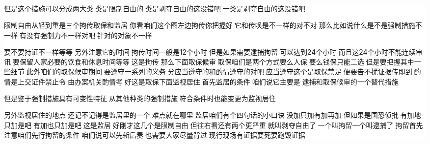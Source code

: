 但是这个措施可以分成两大类
类是限制自由的
类是剥夺自由的这没错吧
一类是剥夺自由的这没错吧

限制自由从轻到重是三个拘传取保和监居
你看咱们这个图左边拘传你把握好
它和传唤是不一样的对不对
那么比如说什么是不是强制措施不一样
有没有强制力不一样对吧
针对的对象不一样

要不要持证不一样等等
另外注意它的时间
拘传时间一般是12个小时
但是如果需要逮捕拘留
可以达到24个小时
而且这24个小时不能连续审讯
要保留人家必要的饮食和休息时间等等
这是拘传
那么下面取保候审
取保咱们是两个方式要么人保
要么钱保只能二选
但是要把握其中一些细节
此外咱们的取保候审期间
要遵守一系列的义务
分应当遵守的和酌情遵守的对吧
应当遵守这个是取保禁足
便要告不扰证据传即到
酌情是上交证件禁止令
由办案机关酌情考
好这是取保下面监视居住
首先监居的条件
咱们说它主要是
逮捕和取保候审的一个替代措施

但是鉴于强制措施具有可变性特征
从其他种类的强制措施
符合条件时也能变更为监视居住

另外监视居住的地点
还记不记得是监居里的一个
难点就在哪里
监居咱们有个四句话的小口诀
没加只加有加再加
但如果是国恐侦批
有加地只加是吧
有加也只加是吧
这是监居
好刚才这几个是限制自由
但往右看还有两个更严重
就叫剥夺自由了
一个叫拘留一个叫逮捕了
拘留首先注意咱们先行拘留的条件
咱们说可以先斩后奏
也需要大家尽量背过
现行现场有证据要死要跑毁证据
